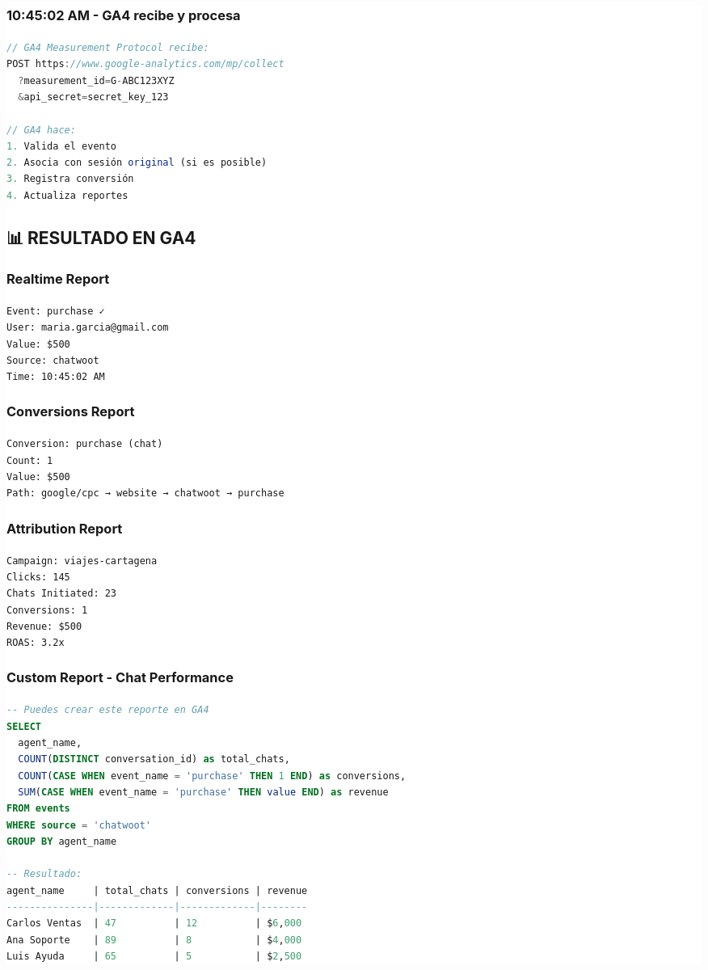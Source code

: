 ### 10:45:02 AM - GA4 recibe y procesa
```javascript
// GA4 Measurement Protocol recibe:
POST https://www.google-analytics.com/mp/collect
  ?measurement_id=G-ABC123XYZ
  &api_secret=secret_key_123

// GA4 hace:
1. Valida el evento
2. Asocia con sesión original (si es posible)
3. Registra conversión
4. Actualiza reportes
```

## 📊 RESULTADO EN GA4

### Realtime Report
```
Event: purchase ✓
User: maria.garcia@gmail.com
Value: $500
Source: chatwoot
Time: 10:45:02 AM
```

### Conversions Report
```
Conversion: purchase (chat)
Count: 1
Value: $500
Path: google/cpc → website → chatwoot → purchase
```

### Attribution Report
```
Campaign: viajes-cartagena
Clicks: 145
Chats Initiated: 23
Conversions: 1
Revenue: $500
ROAS: 3.2x
```

### Custom Report - Chat Performance
```sql
-- Puedes crear este reporte en GA4
SELECT 
  agent_name,
  COUNT(DISTINCT conversation_id) as total_chats,
  COUNT(CASE WHEN event_name = 'purchase' THEN 1 END) as conversions,
  SUM(CASE WHEN event_name = 'purchase' THEN value END) as revenue
FROM events
WHERE source = 'chatwoot'
GROUP BY agent_name

-- Resultado:
agent_name     | total_chats | conversions | revenue
---------------|-------------|-------------|--------
Carlos Ventas  | 47          | 12          | $6,000
Ana Soporte    | 89          | 8           | $4,000
Luis Ayuda     | 65          | 5           | $2,500
```
